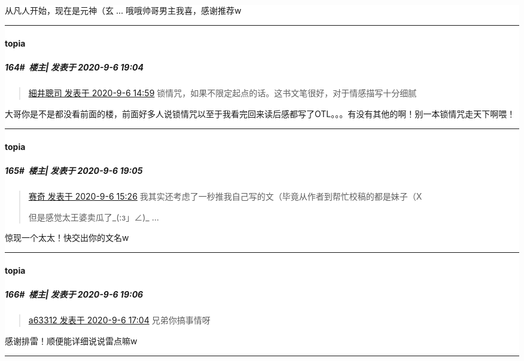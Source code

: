 从凡人开始，现在是元神（玄 ...</blockquote>
哦哦帅哥男主我喜，感谢推荐w







*****

####  topia  
##### 164#         楼主| 发表于 2020-9-6 19:04



<blockquote><a href="httphttps://bbs.saraba1st.com/2b/forum.php?mod=redirect&amp;goto=findpost&amp;pid=48656431&amp;ptid=1958210" target="_blank">細井聰司 发表于 2020-9-6 14:59</a>
锁情咒，如果不限定起点的话。这书文笔很好，对于情感描写十分细腻</blockquote>
大哥你是不是都没看前面的楼，前面好多人说锁情咒以至于我看完回来读后感都写了OTL。。。有没有其他的啊！别一本锁情咒走天下啊喂！







*****

####  topia  
##### 165#         楼主| 发表于 2020-9-6 19:05



<blockquote><a href="httphttps://bbs.saraba1st.com/2b/forum.php?mod=redirect&amp;goto=findpost&amp;pid=48656587&amp;ptid=1958210" target="_blank">赛奇 发表于 2020-9-6 15:26</a>
我其实还考虑了一秒推我自己写的文（毕竟从作者到帮忙校稿的都是妹子（X

但是感觉太王婆卖瓜了_(:з」∠)_ ...</blockquote>
惊现一个太太！快交出你的文名w







*****

####  topia  
##### 166#         楼主| 发表于 2020-9-6 19:06



<blockquote><a href="httphttps://bbs.saraba1st.com/2b/forum.php?mod=redirect&amp;goto=findpost&amp;pid=48657229&amp;ptid=1958210" target="_blank">a63312 发表于 2020-9-6 17:04</a>
兄弟你搞事情呀</blockquote>
感谢排雷！顺便能详细说说雷点嘛w







*****
